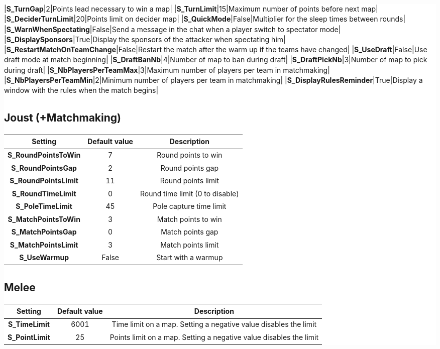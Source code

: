 |**S_TurnGap**|2|Points lead necessary to win a map|
|**S_TurnLimit**|15|Maximum number of points before next map|
|**S_DeciderTurnLimit**|20|Points limit on decider map|
|**S_QuickMode**|False|Multiplier for the sleep times between rounds|
|**S_WarnWhenSpectating**|False|Send a message in the chat when a player switch to spectator mode|
|**S_DisplaySponsors**|True|Display the sponsors of the attacker when spectating him|
|**S_RestartMatchOnTeamChange**|False|Restart the match after the warm up if the teams have changed|
|**S_UseDraft**|False|Use draft mode at match beginning|
|**S_DraftBanNb**|4|Number of map to ban during draft|
|**S_DraftPickNb**|3|Number of map to pick during draft|
|**S_NbPlayersPerTeamMax**|3|Maximum number of players per team in matchmaking|
|**S_NbPlayersPerTeamMin**|2|Minimum number of players per team in matchmaking|
|**S_DisplayRulesReminder**|True|Display a window with the rules when the match begins|

## Joust (+Matchmaking)

|Setting|Default value|Description|
|:-:|:-:|:-:|
|**S_RoundPointsToWin**|7|Round points to win|
|**S_RoundPointsGap**|2|Round points gap|
|**S_RoundPointsLimit**|11|Round points limit|
|**S_RoundTimeLimit**|0|Round time limit (0 to disable)|
|**S_PoleTimeLimit**|45|Pole capture time limit|
|**S_MatchPointsToWin**|3|Match points to win|
|**S_MatchPointsGap**|0|Match points gap|
|**S_MatchPointsLimit**|3|Match points limit|
|**S_UseWarmup**|False|Start with a warmup|

## Melee

|Setting|Default value|Description|
|:-:|:-:|:-:|
|**S_TimeLimit**|6001|Time limit on a map. Setting a negative value disables the limit|
|**S_PointLimit**|25|Points limit on a map. Setting a negative value disables the limit|
